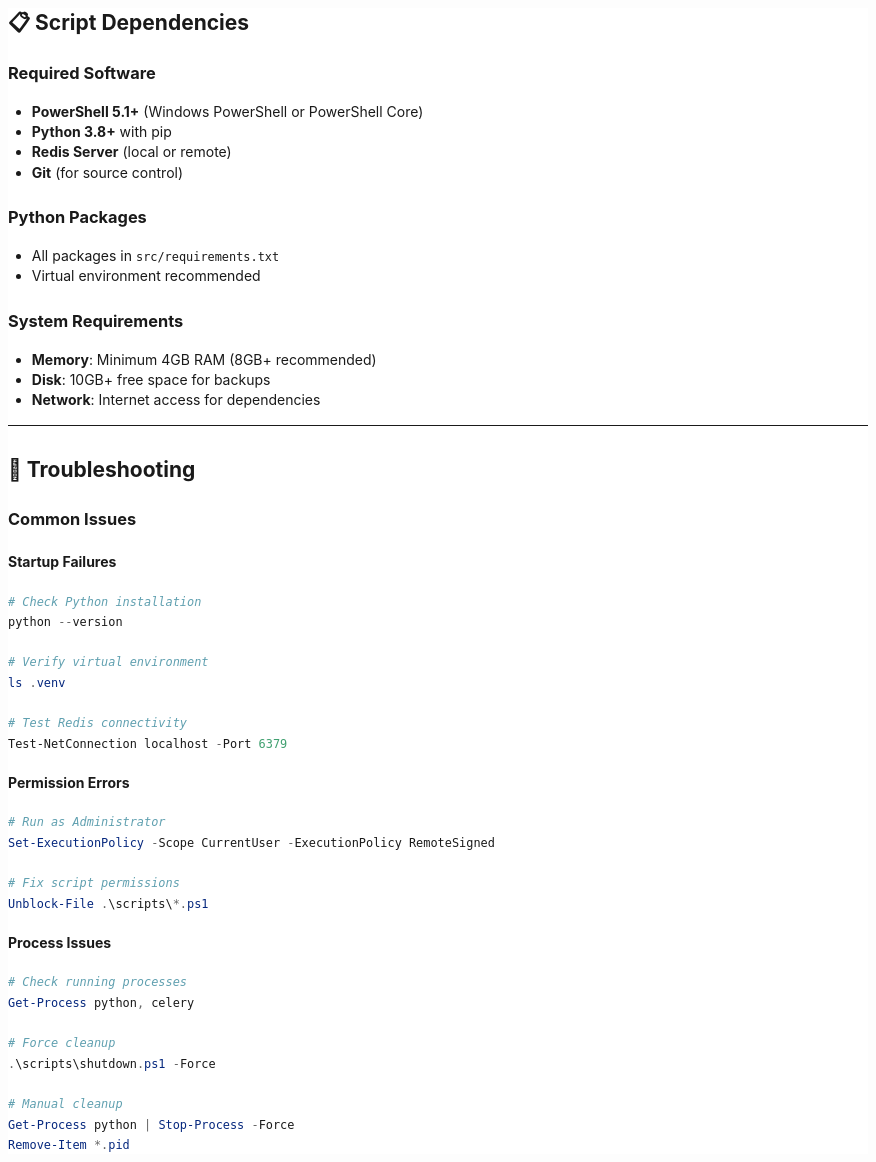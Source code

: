 
## 📋 Script Dependencies

### Required Software
- **PowerShell 5.1+** (Windows PowerShell or PowerShell Core)
- **Python 3.8+** with pip
- **Redis Server** (local or remote)
- **Git** (for source control)

### Python Packages
- All packages in `src/requirements.txt`
- Virtual environment recommended

### System Requirements
- **Memory**: Minimum 4GB RAM (8GB+ recommended)
- **Disk**: 10GB+ free space for backups
- **Network**: Internet access for dependencies

---

## 🚨 Troubleshooting

### Common Issues

#### Startup Failures
```powershell
# Check Python installation
python --version

# Verify virtual environment
ls .venv

# Test Redis connectivity
Test-NetConnection localhost -Port 6379
```

#### Permission Errors
```powershell
# Run as Administrator
Set-ExecutionPolicy -Scope CurrentUser -ExecutionPolicy RemoteSigned

# Fix script permissions
Unblock-File .\scripts\*.ps1
```

#### Process Issues
```powershell
# Check running processes
Get-Process python, celery

# Force cleanup
.\scripts\shutdown.ps1 -Force

# Manual cleanup
Get-Process python | Stop-Process -Force
Remove-Item *.pid
```
